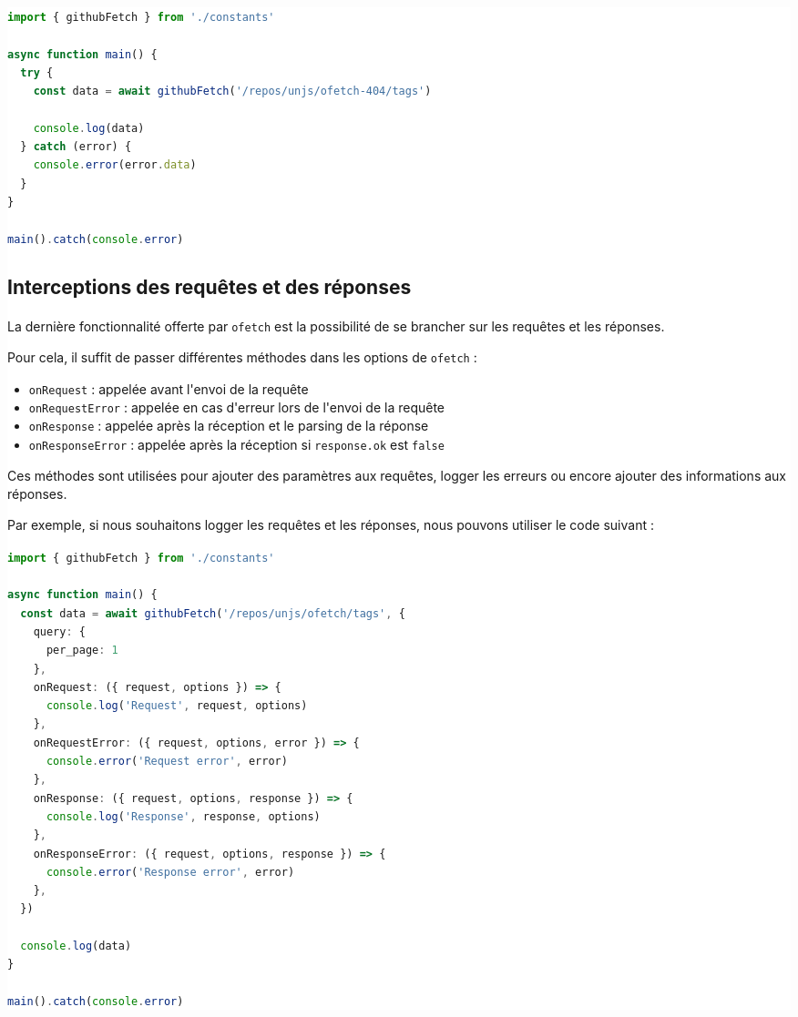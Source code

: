 ```ts [error.ts]
import { githubFetch } from './constants'

async function main() {
  try {
    const data = await githubFetch('/repos/unjs/ofetch-404/tags')

    console.log(data)
  } catch (error) {
    console.error(error.data)
  }
}

main().catch(console.error)
```

## Interceptions des requêtes et des réponses

La dernière fonctionnalité offerte par `ofetch` est la possibilité de se brancher sur les requêtes et les réponses.

Pour cela, il suffit de passer différentes méthodes dans les options de `ofetch` :

- `onRequest` : appelée avant l'envoi de la requête
- `onRequestError` : appelée en cas d'erreur lors de l'envoi de la requête
- `onResponse` : appelée après la réception et le parsing de la réponse
- `onResponseError` : appelée après la réception si `response.ok` est `false`

Ces méthodes sont utilisées pour ajouter des paramètres aux requêtes, logger les erreurs ou encore ajouter des informations aux réponses.

Par exemple, si nous souhaitons logger les requêtes et les réponses, nous pouvons utiliser le code suivant :

```ts [intercept.ts]
import { githubFetch } from './constants'

async function main() {
  const data = await githubFetch('/repos/unjs/ofetch/tags', {
    query: {
      per_page: 1
    },
    onRequest: ({ request, options }) => {
      console.log('Request', request, options)
    },
    onRequestError: ({ request, options, error }) => {
      console.error('Request error', error)
    },
    onResponse: ({ request, options, response }) => {
      console.log('Response', response, options)
    },
    onResponseError: ({ request, options, response }) => {
      console.error('Response error', error)
    },
  })

  console.log(data)
}

main().catch(console.error)
```
